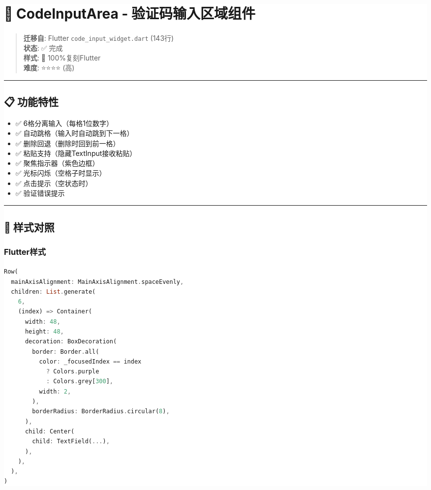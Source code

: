# 🔢 CodeInputArea - 验证码输入区域组件

> **迁移自**: Flutter `code_input_widget.dart` (143行)  
> **状态**: ✅ 完成  
> **样式**: 🎨 100%复刻Flutter  
> **难度**: ⭐⭐⭐⭐ (高)

---

## 📋 功能特性

- ✅ 6格分离输入（每格1位数字）
- ✅ 自动跳格（输入时自动跳到下一格）
- ✅ 删除回退（删除时回到前一格）
- ✅ 粘贴支持（隐藏TextInput接收粘贴）
- ✅ 聚焦指示器（紫色边框）
- ✅ 光标闪烁（空格子时显示）
- ✅ 点击提示（空状态时）
- ✅ 验证错误提示

---

## 🎨 样式对照

### Flutter样式
```dart
Row(
  mainAxisAlignment: MainAxisAlignment.spaceEvenly,
  children: List.generate(
    6,
    (index) => Container(
      width: 48,
      height: 48,
      decoration: BoxDecoration(
        border: Border.all(
          color: _focusedIndex == index 
            ? Colors.purple 
            : Colors.grey[300],
          width: 2,
        ),
        borderRadius: BorderRadius.circular(8),
      ),
      child: Center(
        child: TextField(...),
      ),
    ),
  ),
)
```
